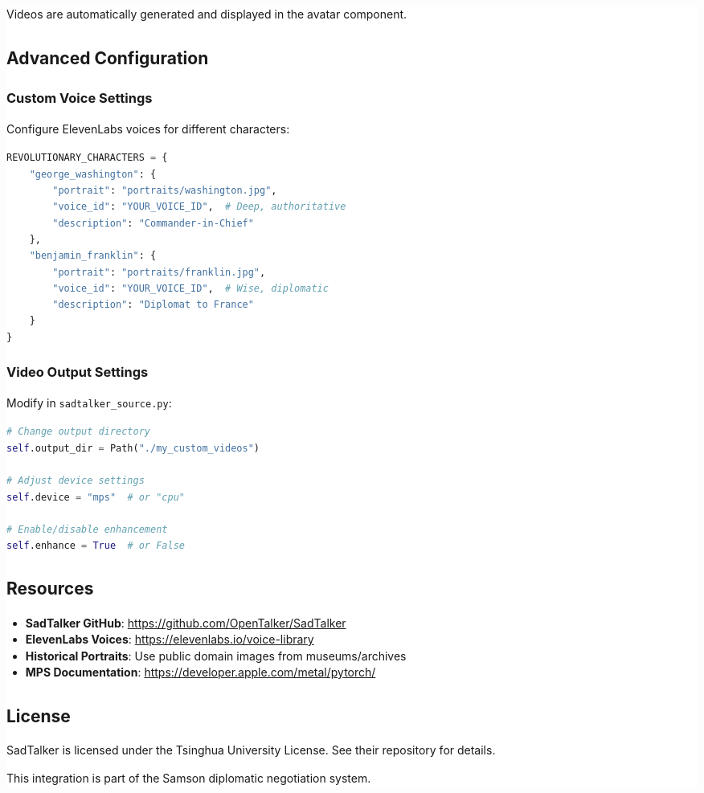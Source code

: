 Videos are automatically generated and displayed in the avatar component.

## Advanced Configuration

### Custom Voice Settings

Configure ElevenLabs voices for different characters:

```python
REVOLUTIONARY_CHARACTERS = {
    "george_washington": {
        "portrait": "portraits/washington.jpg",
        "voice_id": "YOUR_VOICE_ID",  # Deep, authoritative
        "description": "Commander-in-Chief"
    },
    "benjamin_franklin": {
        "portrait": "portraits/franklin.jpg",
        "voice_id": "YOUR_VOICE_ID",  # Wise, diplomatic
        "description": "Diplomat to France"
    }
}
```

### Video Output Settings

Modify in `sadtalker_source.py`:

```python
# Change output directory
self.output_dir = Path("./my_custom_videos")

# Adjust device settings
self.device = "mps"  # or "cpu"

# Enable/disable enhancement
self.enhance = True  # or False
```

## Resources

- **SadTalker GitHub**: https://github.com/OpenTalker/SadTalker
- **ElevenLabs Voices**: https://elevenlabs.io/voice-library
- **Historical Portraits**: Use public domain images from museums/archives
- **MPS Documentation**: https://developer.apple.com/metal/pytorch/

## License

SadTalker is licensed under the Tsinghua University License. See their repository for details.

This integration is part of the Samson diplomatic negotiation system.


